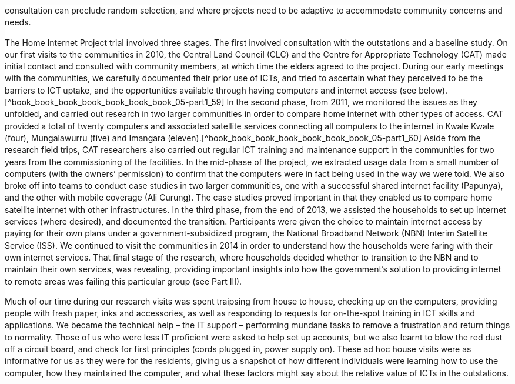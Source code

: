 consultation can preclude random selection, and where projects need to
be adaptive to accommodate community concerns and needs.

The Home Internet Project trial involved three stages. The first
involved consultation with the outstations and a baseline study. On our
first visits to the communities in 2010, the Central Land Council (CLC)
and the Centre for Appropriate Technology (CAT) made initial contact and
consulted with community members, at which time the elders agreed to the
project. During our early meetings with the communities, we carefully
documented their prior use of ICTs, and tried to ascertain what they
perceived to be the barriers to ICT uptake, and the opportunities
available through having computers and internet access (see below).[^book_book_book_book_book_book_book_05-part1_59]
In the second phase, from 2011, we monitored the issues as they
unfolded, and carried out research in two larger communities in order to
compare home internet with other types of access. CAT provided a total
of twenty computers and associated satellite services connecting all
computers to the internet in Kwale Kwale (four), Mungalawurru (five) and
Imangara (eleven).[^book_book_book_book_book_book_book_05-part1_60] Aside from the research field trips, CAT
researchers also carried out regular ICT training and maintenance
support in the communities for two years from the commissioning of the
facilities. In the mid-phase of the project, we extracted usage data
from a small number of computers (with the owners’ permission) to
confirm that the computers were in fact being used in the way we were
told. We also broke off into teams to conduct case studies in two larger
communities, one with a successful shared internet facility (Papunya),
and the other with mobile coverage (Ali Curung). The case studies proved
important in that they enabled us to compare home satellite internet
with other infrastructures. In the third phase, from the end of 2013, we
assisted the households to set up internet services (where desired), and
documented the transition. Participants were given the choice to
maintain internet access by paying for their own plans under a
government-subsidized program, the National Broadband Network (NBN)
Interim Satellite Service (ISS). We continued to visit the communities
in 2014 in order to understand how the households were faring with their
own internet services. That final stage of the research, where
households decided whether to transition to the NBN and to maintain
their own services, was revealing, providing important insights into how
the government’s solution to providing internet to remote areas was
failing this particular group (see Part III).

Much of our time during our research visits was spent traipsing from
house to house, checking up on the computers, providing people with
fresh paper, inks and accessories, as well as responding to requests for
on-the-spot training in ICT skills and applications. We became the
technical help – the IT support – performing mundane tasks to remove a
frustration and return things to normality. Those of us who were less IT
proficient were asked to help set up accounts, but we also learnt to
blow the red dust off a circuit board, and check for first principles
(cords plugged in, power supply on). These ad hoc house visits were as
informative for us as they were for the residents, giving us a snapshot
of how different individuals were learning how to use the computer, how
they maintained the computer, and what these factors might say about the
relative value of ICTs in the outstations.


[^book_book_book_book_book_book_book_book_book_book_book_01_1]: A. Mayne, *Alternative Interventions: Aboriginal homelands,
[^book_book_book_book_book_book_book_book_book_book_book_01_2]: E. Rennie, ‘Internet on the Outstation’, *Inside Story,* 9 May
[^book_book_book_book_book_book_book_book_book_book_book_01_3]: E. Hogan, ‘Behind the Mulga Curtain’, 11 July, 2014, *Inside
[^book_book_book_book_book_book_book_book_book_book_book_01_4]: E. Hogan, ‘Gender and ICT Access in Remote Central Australian Aboriginal Contexts’, *Australian Aboriginal Studies*, 2016.1 (2016).
[^book_book_book_book_book_book_book_book_book_book_book_01_5]: E. Rennie, A. Crouch, A. Wright and J. Thomas, ‘At Home on the
[^book_book_book_book_book_book_book_book_04-introduction_1]: Australian Communications and Media Authority, *The Internet
[^book_book_book_book_book_book_book_book_04-introduction_2]: Australian Bureau of Statistics, ‘Census of Population and
[^book_book_book_book_book_book_book_book_04-introduction_3]: Australian Bureau of Statistics, ‘Australia, Remote and Very
[^book_book_book_book_book_book_book_book_04-introduction_4]: Northern Territory Department of Education, ‘Enrolment and
[^book_book_book_book_book_book_book_book_04-introduction_5]: Australian Bureau of Statistics, ‘Housing and Infrastructure in
[^book_book_book_book_book_book_book_book_04-introduction_6]: J. Altman, *In Search of an Outstations Policy for Indigenous
[^book_book_book_book_book_book_book_book_04-introduction_7]: D. Austin-Broos, *A Different Inequality: The Politics of Debate
[^book_book_book_book_book_book_book_book_04-introduction_8]: S. Tenhunen, ‘Mobile Technology in the Village: ICTs, Culture, and
[^book_book_book_book_book_book_book_book_04-introduction_9]: N. Selwyn, S. Gorard and J. Furlong, ‘Whose Internet Is It Anyway?
[^book_book_book_book_book_book_book_book_04-introduction_10]: S. McElhinney, ‘Telecommunications Liberalisation and the Quest
[^book_book_book_book_book_book_book_book_04-introduction_11]: Australian Communications and Media Authority,
[^book_book_book_book_book_book_book_book_04-introduction_12]: According to Telstra coverage maps (https://www.telstra.com.au/coverage-networks/our-coverage): Granites mine; Barkly homestead Wayside Inn; Ali Curung (Indigenous
[^book_book_book_book_book_book_book_book_04-introduction_13]: Northern Territory Government Department of Corporate and
[^book_book_book_book_book_book_book_book_04-introduction_14]: R. Morsillo, ‘Affordable Broadband for All Australians’,
[^book_book_book_book_book_book_book_book_04-introduction_15]: A.E. Daly, *Bridging the Digital Divide: The Role of Community
[^book_book_book_book_book_book_book_book_04-introduction_16]: Telecommunications Action Plan for Remote Indigenous Communities
[^book_book_book_book_book_book_book_book_04-introduction_17]: Camilla as quoted in Y. Musharbash, ‘“Only Whitefella Take That
[^book_book_book_book_book_book_book_book_04-introduction_18]: Coalition, ‘The Coalition's Policy for E-Government and the
[^book_book_book_book_book_book_book_book_04-introduction_19]: E. Helsper, ‘A Corresponding Fields Model for the Links between
[^book_book_book_book_book_book_book_book_04-introduction_20]: A. Goolsbee and P. Klenow, ‘Evidence on Learning and Network
[^book_book_book_book_book_book_book_book_04-introduction_21]: J. Hartley and J. Potts, *Cultural Science: A Natural History of
[^book_book_book_book_book_book_book_book_04-introduction_22]: B. Anderson and K. Tracey, ‘Digital Living: The Impact (or
[^book_book_book_book_book_book_book_book_04-introduction_23]: E. Michaels, *The Aboriginal Invention of Television in Central
[^book_book_book_book_book_book_book_book_04-introduction_24]: D. Miller and H.A. Horst, ‘The Digital and the Human: A
[^book_book_book_book_book_book_book_book_04-introduction_25]: J. Hartley and E. Rennie, ‘Show Business for Ugly People? Media